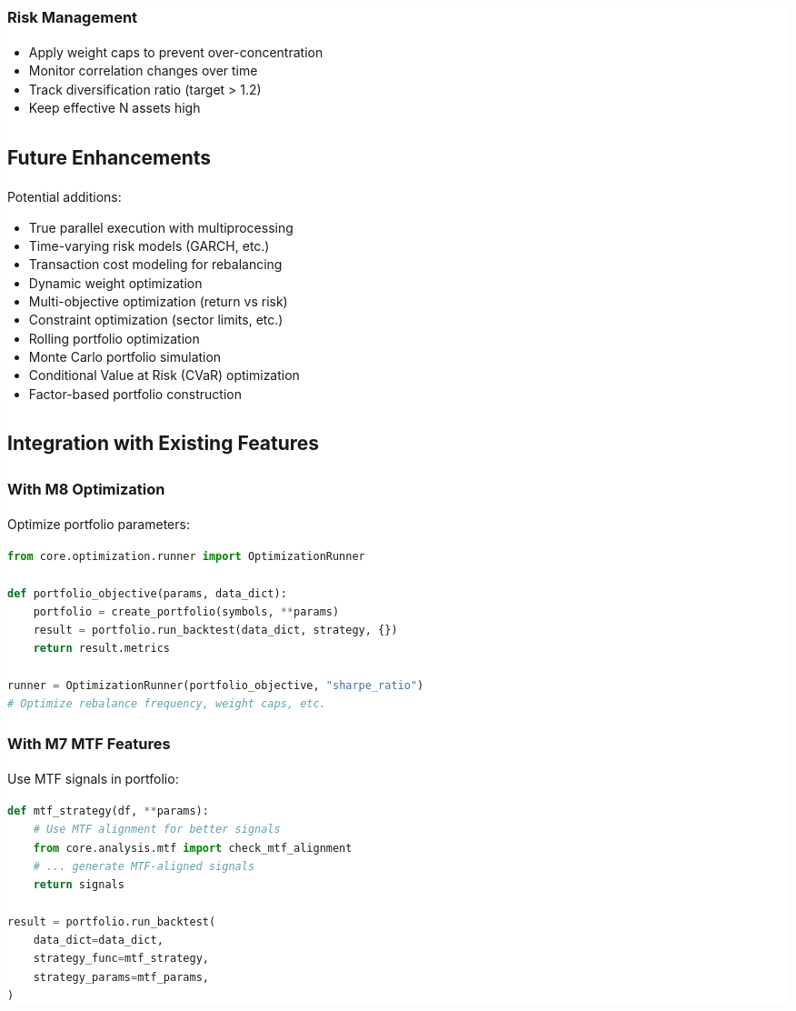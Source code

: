 ### Risk Management
- Apply weight caps to prevent over-concentration
- Monitor correlation changes over time
- Track diversification ratio (target > 1.2)
- Keep effective N assets high

## Future Enhancements

Potential additions:
- True parallel execution with multiprocessing
- Time-varying risk models (GARCH, etc.)
- Transaction cost modeling for rebalancing
- Dynamic weight optimization
- Multi-objective optimization (return vs risk)
- Constraint optimization (sector limits, etc.)
- Rolling portfolio optimization
- Monte Carlo portfolio simulation
- Conditional Value at Risk (CVaR) optimization
- Factor-based portfolio construction

## Integration with Existing Features

### With M8 Optimization
Optimize portfolio parameters:
```python
from core.optimization.runner import OptimizationRunner

def portfolio_objective(params, data_dict):
    portfolio = create_portfolio(symbols, **params)
    result = portfolio.run_backtest(data_dict, strategy, {})
    return result.metrics

runner = OptimizationRunner(portfolio_objective, "sharpe_ratio")
# Optimize rebalance frequency, weight caps, etc.
```

### With M7 MTF Features
Use MTF signals in portfolio:
```python
def mtf_strategy(df, **params):
    # Use MTF alignment for better signals
    from core.analysis.mtf import check_mtf_alignment
    # ... generate MTF-aligned signals
    return signals

result = portfolio.run_backtest(
    data_dict=data_dict,
    strategy_func=mtf_strategy,
    strategy_params=mtf_params,
)
```
